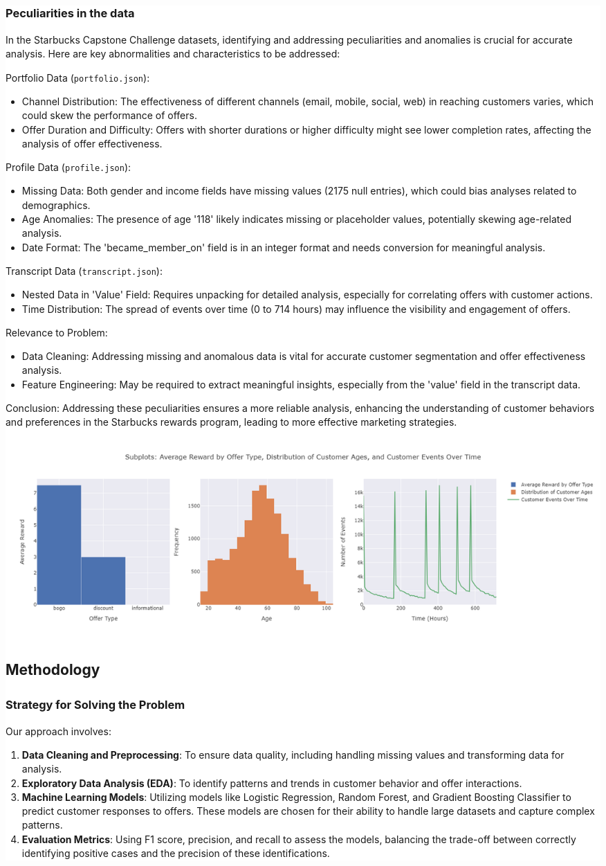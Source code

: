 ### Peculiarities in the data
In the Starbucks Capstone Challenge datasets, identifying and addressing peculiarities and anomalies is crucial for accurate analysis. Here are key abnormalities and characteristics to be addressed:

Portfolio Data (`portfolio.json`):
- Channel Distribution: The effectiveness of different channels (email, mobile, social, web) in reaching customers varies, which could skew the performance of offers.
- Offer Duration and Difficulty: Offers with shorter durations or higher difficulty might see lower completion rates, affecting the analysis of offer effectiveness.

Profile Data (`profile.json`):
- Missing Data: Both gender and income fields have missing values (2175 null entries), which could bias analyses related to demographics.
- Age Anomalies: The presence of age '118' likely indicates missing or placeholder values, potentially skewing age-related analysis.
- Date Format: The 'became_member_on' field is in an integer format and needs conversion for meaningful analysis.

Transcript Data (`transcript.json`):
- Nested Data in 'Value' Field: Requires unpacking for detailed analysis, especially for correlating offers with customer actions.
- Time Distribution: The spread of events over time (0 to 714 hours) may influence the visibility and engagement of offers.

Relevance to Problem:
- Data Cleaning: Addressing missing and anomalous data is vital for accurate customer segmentation and offer effectiveness analysis.
- Feature Engineering: May be required to extract meaningful insights, especially from the 'value' field in the transcript data.

Conclusion:
Addressing these peculiarities ensures a more reliable analysis, enhancing the understanding of customer behaviors and preferences in the Starbucks rewards program, leading to more effective marketing strategies.

![](./reports/eda_viz.png)

## Methodology
### Strategy for Solving the Problem
Our approach involves:
1. **Data Cleaning and Preprocessing**: To ensure data quality, including handling missing values and transforming data for analysis.
2. **Exploratory Data Analysis (EDA)**: To identify patterns and trends in customer behavior and offer interactions.
3. **Machine Learning Models**: Utilizing models like Logistic Regression, Random Forest, and Gradient Boosting Classifier to predict customer responses to offers. These models are chosen for their ability to handle large datasets and capture complex patterns.
4. **Evaluation Metrics**: Using F1 score, precision, and recall to assess the models, balancing the trade-off between correctly identifying positive cases and the precision of these identifications.
